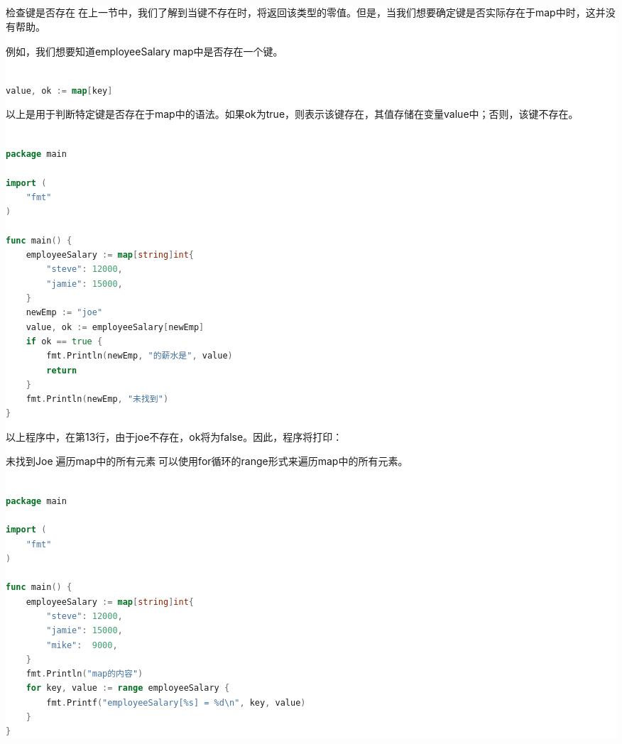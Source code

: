检查键是否存在
在上一节中，我们了解到当键不存在时，将返回该类型的零值。但是，当我们想要确定键是否实际存在于map中时，这并没有帮助。

例如，我们想要知道employeeSalary map中是否存在一个键。

```go

value, ok := map[key]
```



以上是用于判断特定键是否存在于map中的语法。如果ok为true，则表示该键存在，其值存储在变量value中；否则，该键不存在。

```go

package main

import (  
    "fmt"
)

func main() {  
    employeeSalary := map[string]int{
        "steve": 12000,
        "jamie": 15000,
    }
    newEmp := "joe"
    value, ok := employeeSalary[newEmp]
    if ok == true {
        fmt.Println(newEmp, "的薪水是", value)
        return
    }
    fmt.Println(newEmp, "未找到")
}
```



以上程序中，在第13行，由于joe不存在，ok将为false。因此，程序将打印：

未找到Joe
遍历map中的所有元素
可以使用for循环的range形式来遍历map中的所有元素。

```go

package main

import (  
    "fmt"
)

func main() {  
    employeeSalary := map[string]int{
        "steve": 12000,
        "jamie": 15000,
        "mike":  9000,
    }
    fmt.Println("map的内容")
    for key, value := range employeeSalary {
        fmt.Printf("employeeSalary[%s] = %d\n", key, value)
    }
}
```
